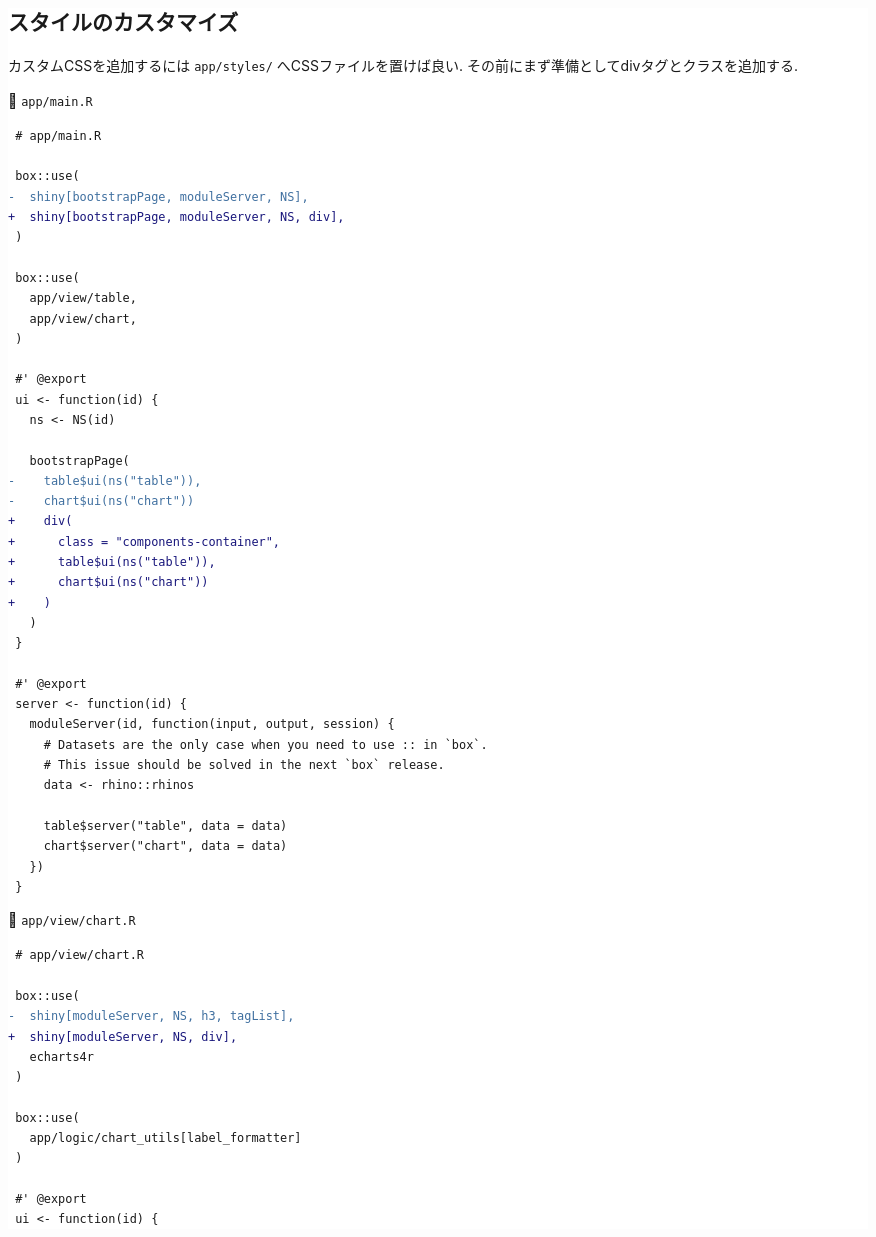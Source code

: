
## スタイルのカスタマイズ

カスタムCSSを追加するには `app/styles/` へCSSファイルを置けば良い.
その前にまず準備としてdivタグとクラスを追加する.

📄 `app/main.R`

```diff
 # app/main.R
 
 box::use(
-  shiny[bootstrapPage, moduleServer, NS],
+  shiny[bootstrapPage, moduleServer, NS, div],
 )
 
 box::use(
   app/view/table,
   app/view/chart,
 )
 
 #' @export
 ui <- function(id) {
   ns <- NS(id)
 
   bootstrapPage(
-    table$ui(ns("table")),
-    chart$ui(ns("chart"))
+    div(
+      class = "components-container",
+      table$ui(ns("table")),
+      chart$ui(ns("chart"))
+    )
   )
 }
 
 #' @export
 server <- function(id) {
   moduleServer(id, function(input, output, session) {
     # Datasets are the only case when you need to use :: in `box`.
     # This issue should be solved in the next `box` release.
     data <- rhino::rhinos
 
     table$server("table", data = data)
     chart$server("chart", data = data)
   })
 }
```

📄 `app/view/chart.R`

```diff
 # app/view/chart.R
 
 box::use(
-  shiny[moduleServer, NS, h3, tagList],
+  shiny[moduleServer, NS, div],
   echarts4r
 )
 
 box::use(
   app/logic/chart_utils[label_formatter]
 )
 
 #' @export
 ui <- function(id) {
```
